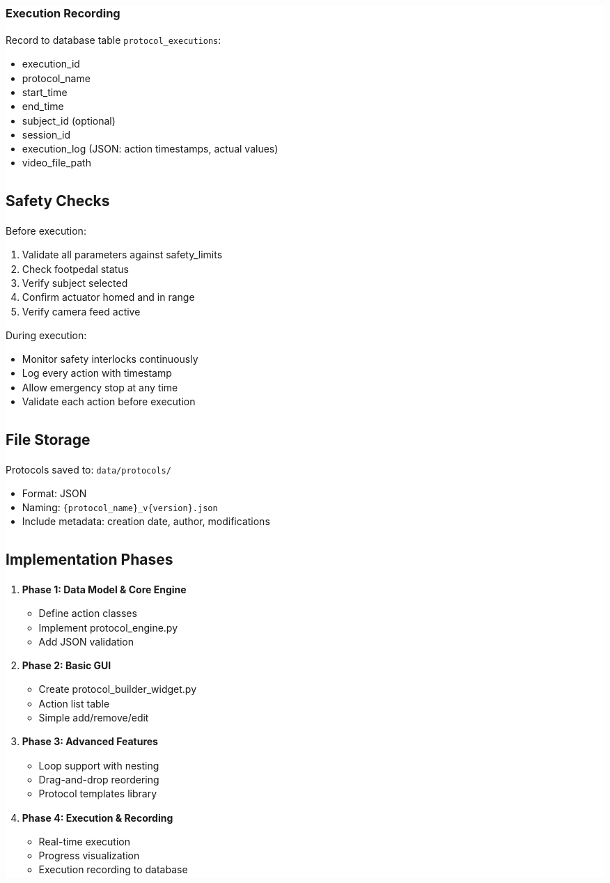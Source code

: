 ### Execution Recording

Record to database table `protocol_executions`:
- execution_id
- protocol_name
- start_time
- end_time
- subject_id (optional)
- session_id
- execution_log (JSON: action timestamps, actual values)
- video_file_path

## Safety Checks

Before execution:
1. Validate all parameters against safety_limits
2. Check footpedal status
3. Verify subject selected
4. Confirm actuator homed and in range
5. Verify camera feed active

During execution:
- Monitor safety interlocks continuously
- Log every action with timestamp
- Allow emergency stop at any time
- Validate each action before execution

## File Storage

Protocols saved to: `data/protocols/`
- Format: JSON
- Naming: `{protocol_name}_v{version}.json`
- Include metadata: creation date, author, modifications

## Implementation Phases

1. **Phase 1: Data Model & Core Engine**
   - Define action classes
   - Implement protocol_engine.py
   - Add JSON validation

2. **Phase 2: Basic GUI**
   - Create protocol_builder_widget.py
   - Action list table
   - Simple add/remove/edit

3. **Phase 3: Advanced Features**
   - Loop support with nesting
   - Drag-and-drop reordering
   - Protocol templates library

4. **Phase 4: Execution & Recording**
   - Real-time execution
   - Progress visualization
   - Execution recording to database

